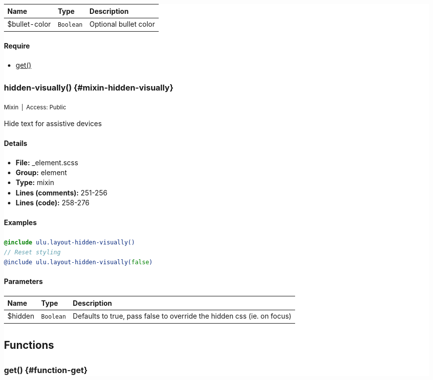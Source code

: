 
|Name|Type|Description|
|:--|:--|:--|
|$bullet-color|`Boolean`|Optional bullet color|

    

#### Require

- [get()](/sass/core/breakpoint/#function-get)
  


###  hidden-visually() {#mixin-hidden-visually} 

<small>Mixin&ensp;|&ensp;Access: Public</small>

  

Hide text for assistive devices
    
    

#### Details

- **File:** _element.scss
- **Group:** element
- **Type:** mixin
- **Lines (comments):** 251-256
- **Lines (code):** 258-276
    
    

#### Examples

      


``` scss
@include ulu.layout-hidden-visually()
// Reset styling
@include ulu.layout-hidden-visually(false)
```
  

      

#### Parameters


|Name|Type|Description|
|:--|:--|:--|
|$hidden|`Boolean`|Defaults to true, pass false to override the hidden css (ie. on focus)|

    
  

## Functions




###  get() {#function-get} 
